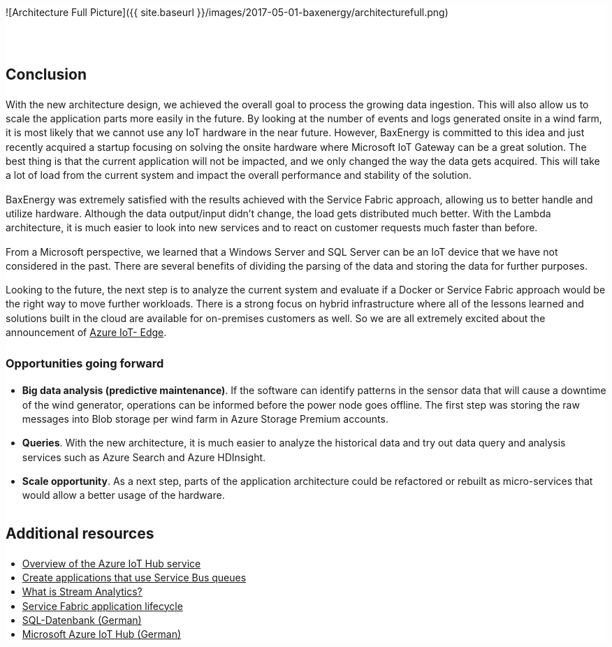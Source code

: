 ![Architecture Full Picture]({{ site.baseurl }}/images/2017-05-01-baxenergy/architecturefull.png)

<br/>

## Conclusion ##

With the new architecture design, we achieved the overall goal to process the growing data ingestion. This will also allow us to scale the application parts more easily in the future. By looking at the number of events and logs generated onsite in a wind farm, it is most likely that we cannot use any IoT hardware in the near future. However, BaxEnergy is committed to this idea and just recently acquired a startup focusing on solving the onsite hardware where Microsoft IoT Gateway can be a great solution. The best thing is that the current application will not be impacted, and we only changed the way the data gets acquired. This will take a lot of load from the current system and impact the overall performance and stability of the solution.

BaxEnergy was extremely satisfied with the results achieved with the Service Fabric approach, allowing us to better handle and utilize hardware. Although the data output/input didn’t change, the load gets distributed much better. With the Lambda architecture, it is much easier to look into new services and to react on customer requests much faster than before. 

From a Microsoft perspective, we learned that a Windows Server and SQL Server can be an IoT device that we have not considered in the past. There are several benefits of dividing the parsing of the data and storing the data for further purposes. 

Looking to the future, the next step is to analyze the current system and evaluate if a Docker or Service Fabric approach would be the right way to move further workloads. There is a strong focus on hybrid infrastructure where all of the lessons learned and solutions built in the cloud are available for on-premises customers as well. So we are all extremely excited about the announcement of [Azure IoT- Edge](https://azure.microsoft.com/en-us/campaigns/iot-edge/).

### Opportunities going forward

- **Big data analysis (predictive maintenance)**. If the software can identify patterns in the sensor data that will cause a downtime of the wind generator, operations can be informed before the power node goes offline. The first step was storing the raw messages into Blob storage per wind farm in Azure Storage Premium accounts. 

- **Queries**. With the new architecture, it is much easier to analyze the historical data and try out data query and analysis services such as Azure Search and Azure HDInsight.

- **Scale opportunity**. As a next step, parts of the application architecture could be refactored or rebuilt as micro-services that would allow a better usage of the hardware.  

## Additional resources

- [Overview of the Azure IoT Hub service](https://docs.microsoft.com/en-us/azure/iot-hub/iot-hub-what-is-iot-hub)
- [Create applications that use Service Bus queues](https://docs.microsoft.com/en-us/azure/service-bus-messaging/service-bus-create-queues)
- [What is Stream Analytics?](https://docs.microsoft.com/en-us/azure/stream-analytics/stream-analytics-introduction)
- [Service Fabric application lifecycle](https://docs.microsoft.com/en-us/azure/service-fabric/service-fabric-application-lifecycle)
- [SQL-Datenbank (German)](https://azure.microsoft.com/de-de/services/sql-database/)
- [Microsoft Azure IoT Hub (German)](https://azure.microsoft.com/de-de/services/iot-hub/)

